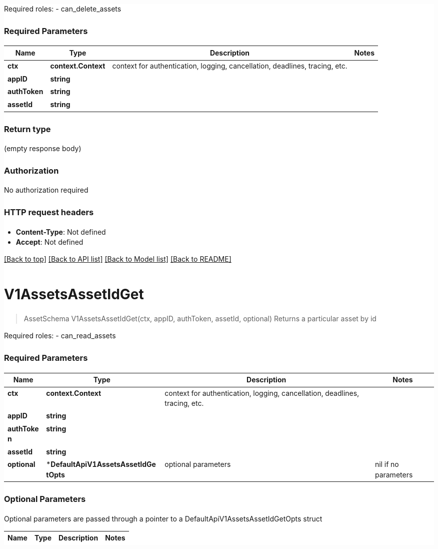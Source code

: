  Required roles:  - can_delete_assets

### Required Parameters

Name | Type | Description  | Notes
------------- | ------------- | ------------- | -------------
 **ctx** | **context.Context** | context for authentication, logging, cancellation, deadlines, tracing, etc.
  **appID** | **string**|  | 
  **authToken** | **string**|  | 
  **assetId** | **string**|  | 

### Return type

 (empty response body)

### Authorization

No authorization required

### HTTP request headers

 - **Content-Type**: Not defined
 - **Accept**: Not defined

[[Back to top]](#) [[Back to API list]](../README.md#documentation-for-api-endpoints) [[Back to Model list]](../README.md#documentation-for-models) [[Back to README]](../README.md)

# **V1AssetsAssetIdGet**
> AssetSchema V1AssetsAssetIdGet(ctx, appID, authToken, assetId, optional)
Returns a particular asset by id

 Required roles:  - can_read_assets

### Required Parameters

Name | Type | Description  | Notes
------------- | ------------- | ------------- | -------------
 **ctx** | **context.Context** | context for authentication, logging, cancellation, deadlines, tracing, etc.
  **appID** | **string**|  | 
  **authToken** | **string**|  | 
  **assetId** | **string**|  | 
 **optional** | ***DefaultApiV1AssetsAssetIdGetOpts** | optional parameters | nil if no parameters

### Optional Parameters
Optional parameters are passed through a pointer to a DefaultApiV1AssetsAssetIdGetOpts struct

Name | Type | Description  | Notes
------------- | ------------- | ------------- | -------------


